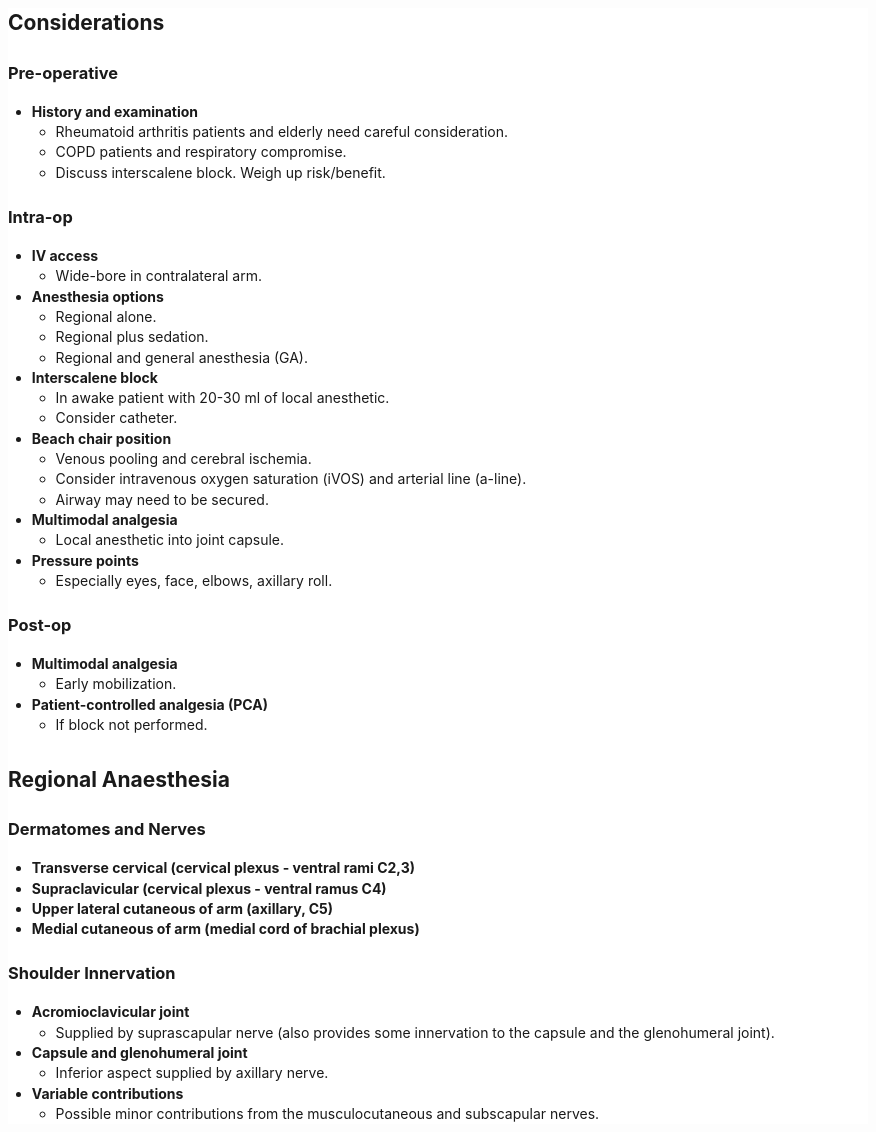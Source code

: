 ## Considerations

### Pre-operative
- **History and examination**
  - Rheumatoid arthritis patients and elderly need careful consideration.
  - COPD patients and respiratory compromise.
  - Discuss interscalene block. Weigh up risk/benefit.

### Intra-op
- **IV access**
  - Wide-bore in contralateral arm.
- **Anesthesia options**
  - Regional alone.
  - Regional plus sedation.
  - Regional and general anesthesia (GA).
- **Interscalene block**
  - In awake patient with 20-30 ml of local anesthetic.
  - Consider catheter.
- **Beach chair position**
  - Venous pooling and cerebral ischemia.
  - Consider intravenous oxygen saturation (iVOS) and arterial line (a-line).
  - Airway may need to be secured.
- **Multimodal analgesia**
  - Local anesthetic into joint capsule.
- **Pressure points**
  - Especially eyes, face, elbows, axillary roll.

### Post-op
- **Multimodal analgesia**
  - Early mobilization.
- **Patient-controlled analgesia (PCA)**
  - If block not performed.

## Regional Anaesthesia

### Dermatomes and Nerves
- **Transverse cervical (cervical plexus - ventral rami C2,3)**
- **Supraclavicular (cervical plexus - ventral ramus C4)**
- **Upper lateral cutaneous of arm (axillary, C5)**
- **Medial cutaneous of arm (medial cord of brachial plexus)**

### Shoulder Innervation
- **Acromioclavicular joint**
  - Supplied by suprascapular nerve (also provides some innervation to the capsule and the glenohumeral joint).
- **Capsule and glenohumeral joint**
  - Inferior aspect supplied by axillary nerve.
- **Variable contributions**
  - Possible minor contributions from the musculocutaneous and subscapular nerves.
